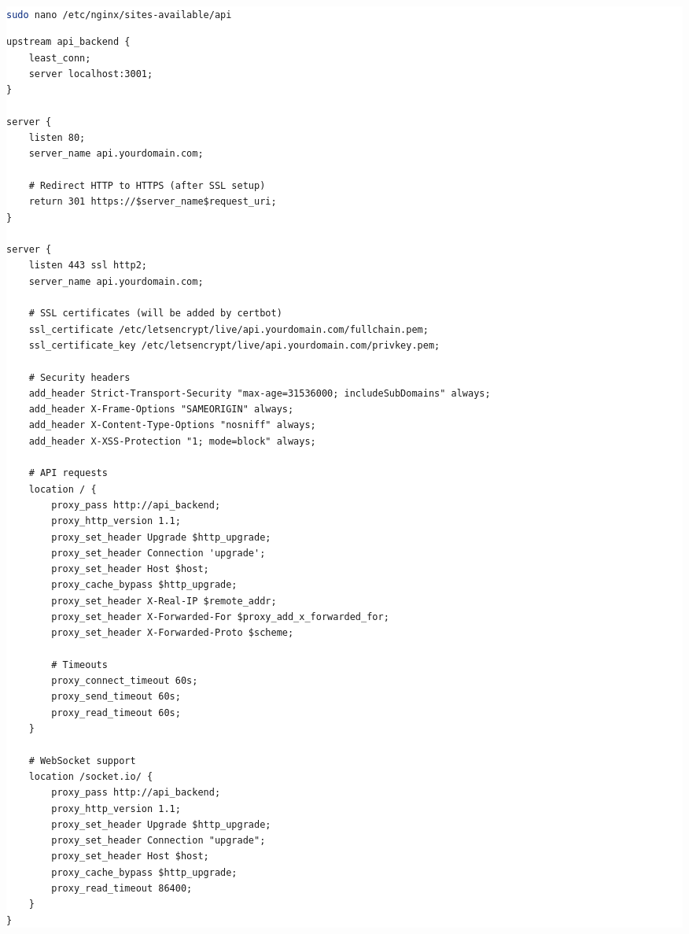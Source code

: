 ```bash
sudo nano /etc/nginx/sites-available/api
```

```nginx
upstream api_backend {
    least_conn;
    server localhost:3001;
}

server {
    listen 80;
    server_name api.yourdomain.com;

    # Redirect HTTP to HTTPS (after SSL setup)
    return 301 https://$server_name$request_uri;
}

server {
    listen 443 ssl http2;
    server_name api.yourdomain.com;

    # SSL certificates (will be added by certbot)
    ssl_certificate /etc/letsencrypt/live/api.yourdomain.com/fullchain.pem;
    ssl_certificate_key /etc/letsencrypt/live/api.yourdomain.com/privkey.pem;

    # Security headers
    add_header Strict-Transport-Security "max-age=31536000; includeSubDomains" always;
    add_header X-Frame-Options "SAMEORIGIN" always;
    add_header X-Content-Type-Options "nosniff" always;
    add_header X-XSS-Protection "1; mode=block" always;

    # API requests
    location / {
        proxy_pass http://api_backend;
        proxy_http_version 1.1;
        proxy_set_header Upgrade $http_upgrade;
        proxy_set_header Connection 'upgrade';
        proxy_set_header Host $host;
        proxy_cache_bypass $http_upgrade;
        proxy_set_header X-Real-IP $remote_addr;
        proxy_set_header X-Forwarded-For $proxy_add_x_forwarded_for;
        proxy_set_header X-Forwarded-Proto $scheme;
        
        # Timeouts
        proxy_connect_timeout 60s;
        proxy_send_timeout 60s;
        proxy_read_timeout 60s;
    }

    # WebSocket support
    location /socket.io/ {
        proxy_pass http://api_backend;
        proxy_http_version 1.1;
        proxy_set_header Upgrade $http_upgrade;
        proxy_set_header Connection "upgrade";
        proxy_set_header Host $host;
        proxy_cache_bypass $http_upgrade;
        proxy_read_timeout 86400;
    }
}
```
